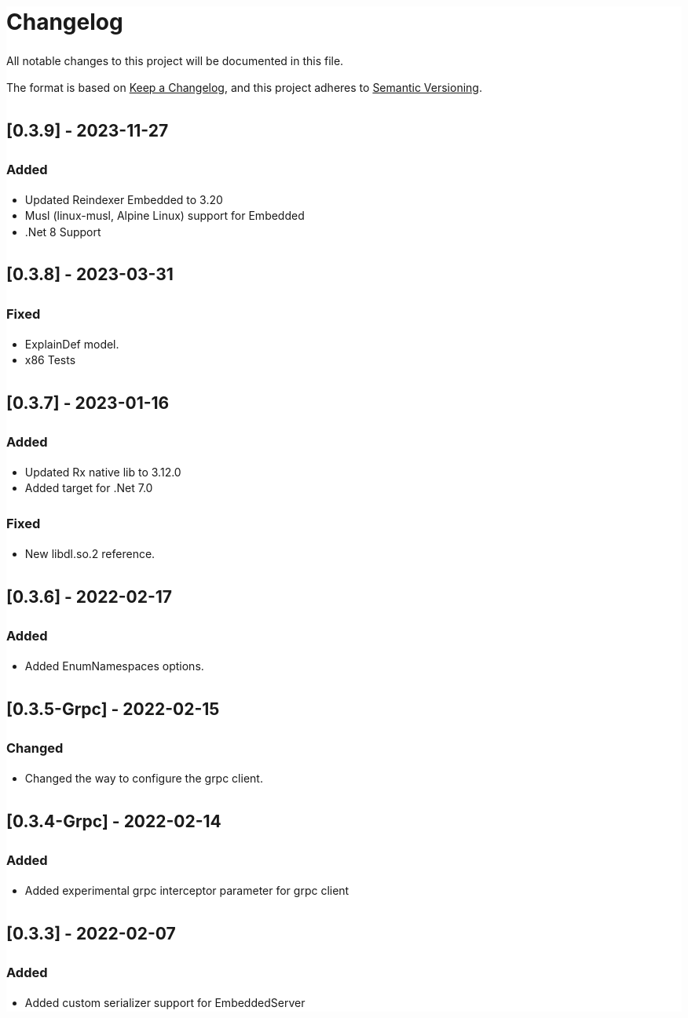 # Changelog
All notable changes to this project will be documented in this file.

The format is based on [Keep a Changelog](https://keepachangelog.com/en/1.0.0/),
and this project adheres to [Semantic Versioning](https://semver.org/spec/v2.0.0.html).

## [0.3.9] - 2023-11-27
### Added 
- Updated Reindexer Embedded to 3.20
- Musl (linux-musl, Alpine Linux) support for Embedded
- .Net 8 Support

## [0.3.8] - 2023-03-31
### Fixed 
- ExplainDef model.
- x86 Tests

## [0.3.7] - 2023-01-16
### Added
- Updated Rx native lib to 3.12.0
- Added target for .Net 7.0
### Fixed 
- New libdl.so.2 reference.

## [0.3.6] - 2022-02-17
### Added
- Added EnumNamespaces options.

## [0.3.5-Grpc] - 2022-02-15
### Changed
- Changed the way to configure the grpc client.

## [0.3.4-Grpc] - 2022-02-14
### Added
- Added experimental grpc interceptor parameter for grpc client

## [0.3.3] - 2022-02-07
### Added
- Added custom serializer support for EmbeddedServer
